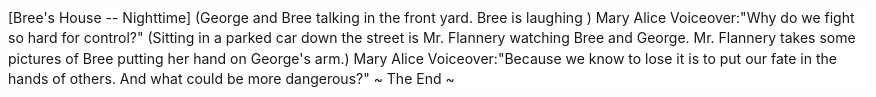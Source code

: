 [Bree's House -- Nighttime]
(George and Bree talking in the front yard. Bree is laughing )
Mary Alice Voiceover:"Why do we fight so hard for control?"
(Sitting in a parked car down the street is Mr. Flannery watching Bree and George. Mr. Flannery takes some pictures of Bree putting her hand on George's arm.) 
Mary Alice Voiceover:"Because we know to lose it is to put our fate in the hands of others. And what could be more dangerous?"
~ The End ~

